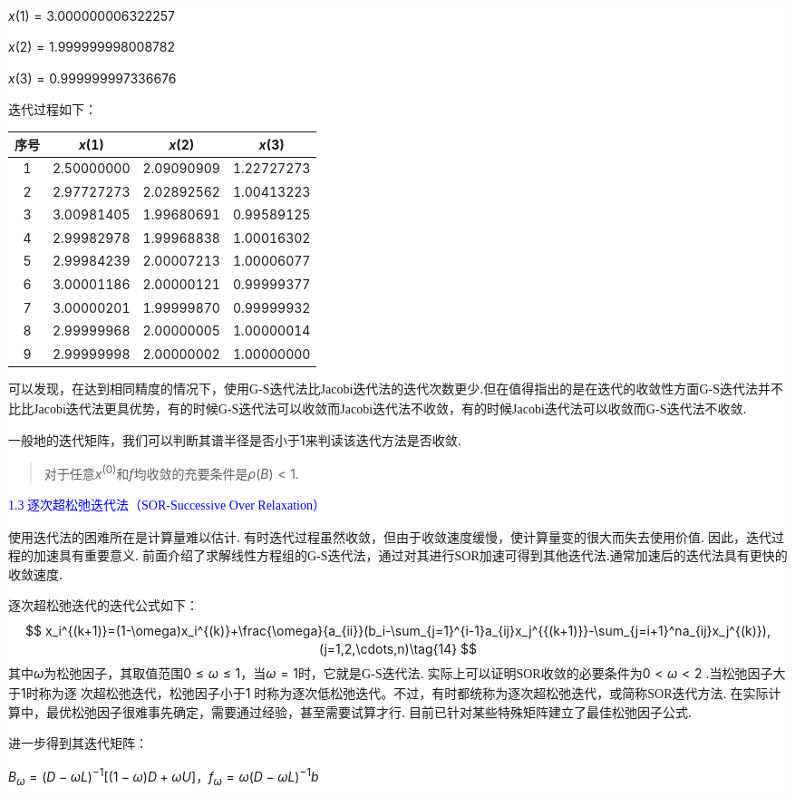 $x(1)=3.000000006322257$

$x(2)=1.999999998008782$

$x(3)=0.999999997336676$

迭代过程如下：

| 序号 |   $x(1)$   |   $x(2)$   |   $x(3)$   |
| :--: | :--------: | :--------: | :--------: |
|  1   | 2.50000000 | 2.09090909 | 1.22727273 |
|  2   | 2.97727273 | 2.02892562 | 1.00413223 |
|  3   | 3.00981405 | 1.99680691 | 0.99589125 |
|  4   | 2.99982978 | 1.99968838 | 1.00016302 |
|  5   | 2.99984239 | 2.00007213 | 1.00006077 |
|  6   | 3.00001186 | 2.00000121 | 0.99999377 |
|  7   | 3.00000201 | 1.99999870 | 0.99999932 |
|  8   | 2.99999968 | 2.00000005 | 1.00000014 |
|  9   | 2.99999998 | 2.00000002 | 1.00000000 |

可以发现，在达到相同精度的情况下，使用<font face="times new roman">G-S</font>迭代法比<font face="times new roman">Jacobi</font>迭代法的迭代次数更少.但在值得指出的是在迭代的收敛性方面<font face="times new roman">G-S</font>迭代法并不比比<font face="times new roman">Jacobi</font>迭代法更具优势，有的时候<font face="times new roman">G-S</font>迭代法可以收敛而<font face="times new roman">Jacobi</font>迭代法不收敛，有的时候<font face="times new roman">Jacobi</font>迭代法可以收敛而<font face="times new roman">G-S</font>迭代法不收敛.

一般地的迭代矩阵，我们可以判断其谱半径是否小于1来判读该迭代方法是否收敛.

> 对于任意$x^{(0)}$和$f$均收敛的充要条件是$\rho (B)<1$.
> 

<font face= "times new roman" color=blue > 1.3 逐次超松弛迭代法（SOR-Successive Over Relaxation） </font>

使用迭代法的困难所在是计算量难以估计. 有时迭代过程虽然收敛，但由于收敛速度缓慢，使计算量变的很大而失去使用价值. 因此，迭代过程的加速具有重要意义. 前面介绍了求解线性方程组的<font face="times new roman">G-S</font>迭代法，通过对其进行<font face="times new roman">SOR</font>加速可得到其他迭代法.通常加速后的迭代法具有更快的收敛速度.

逐次超松弛迭代的迭代公式如下：
$$
x_i^{(k+1)}=(1-\omega)x_i^{(k)}+\frac{\omega}{a_{ii}}(b_i-\sum_{j=1}^{i-1}a_{ij}x_j^{{(k+1)}}-\sum_{j=i+1}^na_{ij}x_j^{(k)}),(j=1,2,\cdots,n)\tag{14}
$$
其中$\omega$为松弛因子，其取值范围$0\leq \omega \leq 1$，当$\omega=1$时，它就是<font face="times new roman">G-S</font>迭代法. 实际上可以证明<font face="times new roman">SOR</font>收敛的必要条件为$0<\omega < 2$ .当松弛因子大于1时称为逐
次超松弛迭代，松弛因子小于1 时称为逐次低松弛迭代。不过，有时都统称为逐次超松弛迭代，或简称<font face="times new roman">SOR</font>迭代方法. 在实际计算中，最优松弛因子很难事先确定，需要通过经验，甚至需要试算才行. 目前已针对某些特殊矩阵建立了最佳松弛因子公式.

进一步得到其迭代矩阵：

$B_\omega=(D-\omega L)^{-1}[(1-\omega)D+\omega U]，f_\omega=\omega(D-\omega L)^{-1}b$
